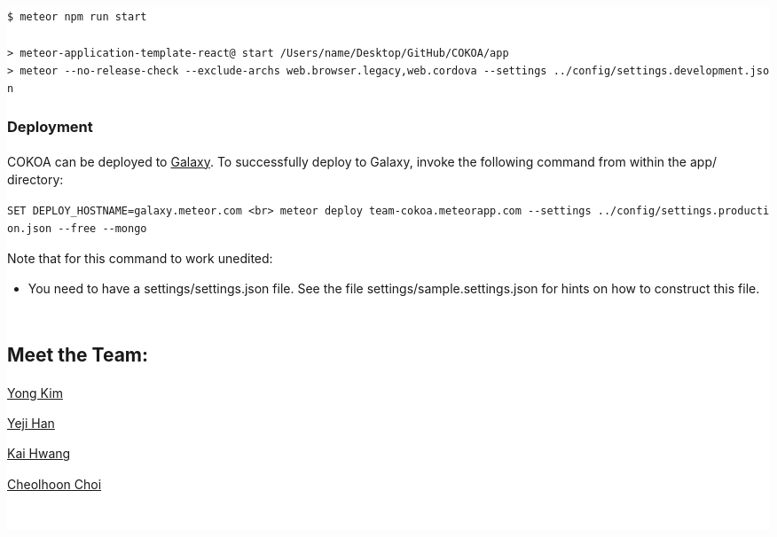 ```
$ meteor npm run start

> meteor-application-template-react@ start /Users/name/Desktop/GitHub/COKOA/app
> meteor --no-release-check --exclude-archs web.browser.legacy,web.cordova --settings ../config/settings.development.json
```

### Deployment

COKOA can be deployed to [Galaxy](http://galaxy.meteor.com).  To successfully deploy to Galaxy, invoke the following command from within the app/ directory:

```
SET DEPLOY_HOSTNAME=galaxy.meteor.com <br> meteor deploy team-cokoa.meteorapp.com --settings ../config/settings.production.json --free --mongo
```

Note that for this command to work unedited:

  * You need to have a settings/settings.json file. See the file settings/sample.settings.json for hints on how to construct this file.
<br /><br />

## Meet the Team:

[Yong Kim](https://yongkim93.github.io) <br />

[Yeji Han](https://yejihan92.github.io) <br />

[Kai Hwang](https://hwangwooj.github.io) <br />

[Cheolhoon Choi](https://cheolhoon.github.io) <br /><br /><br />


